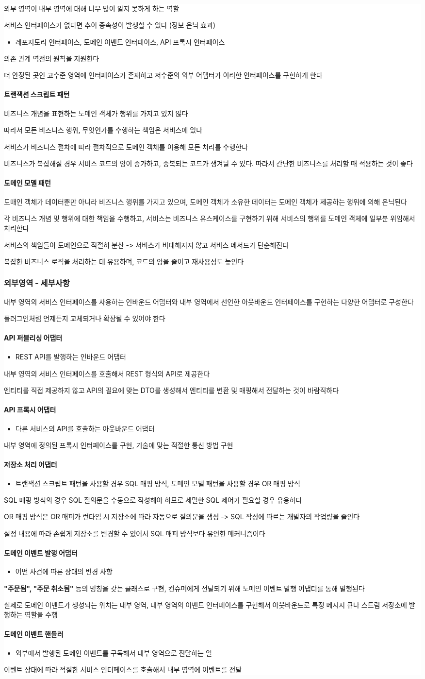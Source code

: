 외부 영역이 내부 영역에 대해 너무 많이 알지 못하게 하는 역할

서비스 인터페이스가 없다면 추이 종속성이 발생할 수 있다 (정보 은닉 효과)

- 레포지토리 인터페이스, 도메인 이벤트 인터페이스, API 프록시 인터페이스

의존 관계 역전의 원칙을 지원한다

더 안정된 곳인 고수준 영역에 인터페이스가 존재하고 저수준의 외부 어댑터가 이러한 인터페이스를 구현하게 한다

#### 트랜잭션 스크립트 패턴

비즈니스 개념을 표현하는 도메인 객체가 행위를 가지고 있지 않다

따라서 모든 비즈니스 행위, 무엇인가를 수행하는 책임은 서비스에 있다

서비스가 비즈니스 절차에 따라 절차적으로 도메인 객체를 이용해 모든 처리를 수행한다

비즈니스가 복잡해질 경우 서비스 코드의 양이 증가하고, 중복되는 코드가 생겨날 수 있다. 따라서 간단한 비즈니스를 처리할 때 적용하는 것이 좋다

#### 도메인 모델 패턴

도매인 객체가 데이터뿐만 아니라 비즈니스 행위를 가지고 있으며, 도메인 객체가 소유한 데이터는 도메인 객체가 제공하는 행위에 의해 은닉된다

각 비즈니스 개념 및 행위에 대한 책임을 수행하고, 서비스는 비즈니스 유스케이스를 구현하기 위해 서비스의 행위를 도메인 객체에 일부분 위임해서 처리한다

서비스의 책임들이 도메인으로 적절히 분산 -> 서비스가 비대해지지 않고 서비스 메서드가 단순해진다

복잡한 비즈니스 로직을 처리하는 데 유용하며, 코드의 양을 줄이고 재사용성도 높인다

### 외부영역 - 세부사항

내부 영역의 서비스 인터페이스를 사용하는 인바운드 어댑터와 내부 영역에서 선언한 아웃바운드 인터페이스를 구현하는 다양한 어댑터로 구성한다

플러그인처럼 언제든지 교체되거나 확장될 수 있어야 한다

#### API 퍼블리싱 어댑터

- REST API를 발행하는 인바운드 어댑터

내부 영역의 서비스 인터페이스를 호출해서 REST 형식의 API로 제공한다

엔티티를 직접 제공하지 않고 API의 필요에 맞는 DTO를 생성해서 엔티티를 변환 및 매핑해서 전달하는 것이 바람직하다

#### API 프록시 어댑터

- 다른 서비스의 API를 호출하는 아웃바운드 어댑터

내부 영역에 정의된 프록시 인터페이스를 구현, 기술에 맞는 적절한 통신 방법 구현

#### 저장소 처리 어댑터

- 트랜잭션 스크립트 패턴을 사용할 경우 SQL 매핑 방식, 도메인 모델 패턴을 사용할 경우 OR 매핑 방식

SQL 매핑 방식의 경우 SQL 질의문을 수동으로 작성해야 하므로 세밀한 SQL 제어가 필요할 경우 유용하다

OR 매핑 방식은 OR 매퍼가 런타임 시 저장소에 따라 자동으로 질의문을 생성 -> SQL 작성에 따르는 개발자의 작업량을 줄인다

설정 내용에 따라 손쉽게 저장소를 변경할 수 있어서 SQL 매퍼 방식보다 유연한 메커니즘이다

#### 도메인 이벤트 발행 어댑터

- 어떤 사건에 따른 상태의 변경 사항

**"주문됨", "주문 취소됨"** 등의 명칭을 갖는 클래스로 구현, 컨슈머에게 전달되기 위해 도메인 이벤트 발행 어댑터를 통해 발행된다

실제로 도메인 이벤트가 생성되는 위치는 내부 영역, 내부 영역의 이벤트 인터페이스를 구현해서 아웃바운드로 특정 메시지 큐나 스트림 저장소에 발행하는 역할을 수행

#### 도메인 이벤트 핸들러

- 외부에서 발행된 도메인 이벤트를 구독해서 내부 영역으로 전달하는 일

이벤트 상태에 따라 적절한 서비스 인터페이스를 호출해서 내부 영역에 이벤트를 전달

